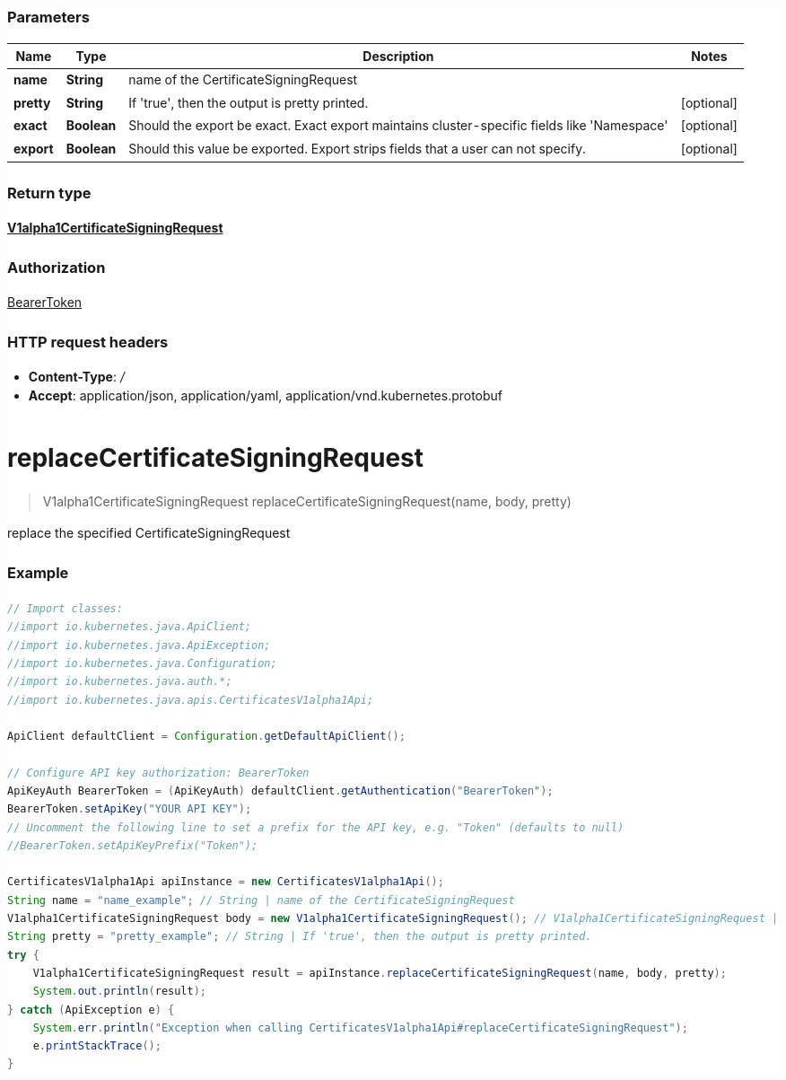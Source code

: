 ### Parameters

Name | Type | Description  | Notes
------------- | ------------- | ------------- | -------------
 **name** | **String**| name of the CertificateSigningRequest |
 **pretty** | **String**| If &#39;true&#39;, then the output is pretty printed. | [optional]
 **exact** | **Boolean**| Should the export be exact.  Exact export maintains cluster-specific fields like &#39;Namespace&#39; | [optional]
 **export** | **Boolean**| Should this value be exported.  Export strips fields that a user can not specify. | [optional]

### Return type

[**V1alpha1CertificateSigningRequest**](V1alpha1CertificateSigningRequest.md)

### Authorization

[BearerToken](../README.md#BearerToken)

### HTTP request headers

 - **Content-Type**: */*
 - **Accept**: application/json, application/yaml, application/vnd.kubernetes.protobuf

<a name="replaceCertificateSigningRequest"></a>
# **replaceCertificateSigningRequest**
> V1alpha1CertificateSigningRequest replaceCertificateSigningRequest(name, body, pretty)



replace the specified CertificateSigningRequest

### Example
```java
// Import classes:
//import io.kubernetes.java.ApiClient;
//import io.kubernetes.java.ApiException;
//import io.kubernetes.java.Configuration;
//import io.kubernetes.java.auth.*;
//import io.kubernetes.java.apis.CertificatesV1alpha1Api;

ApiClient defaultClient = Configuration.getDefaultApiClient();

// Configure API key authorization: BearerToken
ApiKeyAuth BearerToken = (ApiKeyAuth) defaultClient.getAuthentication("BearerToken");
BearerToken.setApiKey("YOUR API KEY");
// Uncomment the following line to set a prefix for the API key, e.g. "Token" (defaults to null)
//BearerToken.setApiKeyPrefix("Token");

CertificatesV1alpha1Api apiInstance = new CertificatesV1alpha1Api();
String name = "name_example"; // String | name of the CertificateSigningRequest
V1alpha1CertificateSigningRequest body = new V1alpha1CertificateSigningRequest(); // V1alpha1CertificateSigningRequest | 
String pretty = "pretty_example"; // String | If 'true', then the output is pretty printed.
try {
    V1alpha1CertificateSigningRequest result = apiInstance.replaceCertificateSigningRequest(name, body, pretty);
    System.out.println(result);
} catch (ApiException e) {
    System.err.println("Exception when calling CertificatesV1alpha1Api#replaceCertificateSigningRequest");
    e.printStackTrace();
}
```
